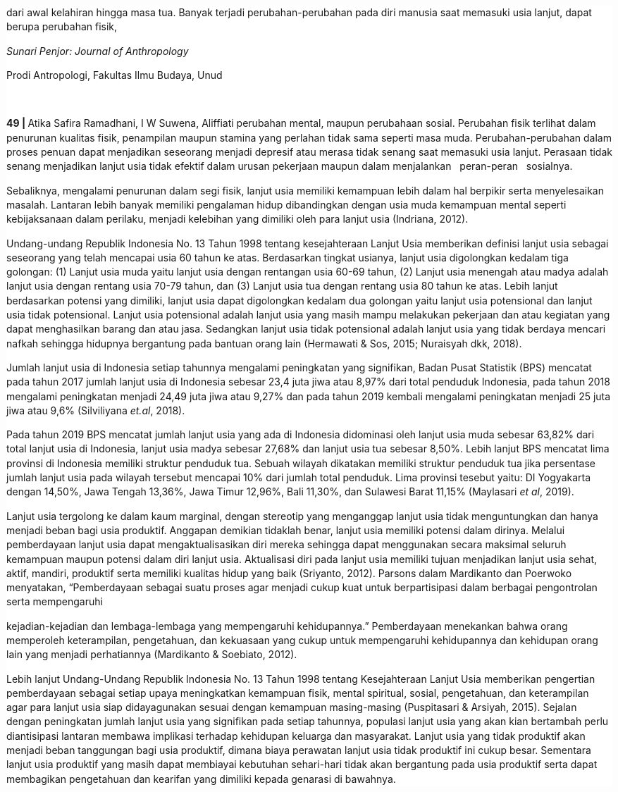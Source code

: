 <p><span class="font2">dari awal kelahiran hingga masa tua. Banyak terjadi perubahan-perubahan pada diri manusia saat memasuki usia lanjut, dapat berupa perubahan fisik,</span></p>
<div>
<p><span class="font0" style="font-style:italic;">Sunari Penjor: Journal of Anthropology</span></p>
<p><span class="font0">Prodi Antropologi, Fakultas Ilmu Budaya, Unud</span></p>
</div><br clear="all">
<p><span class="font0" style="font-weight:bold;">49 | </span><span class="font0">Atika Safira Ramadhani, I W Suwena, Aliffiati </span><span class="font2">perubahan mental, maupun perubahaan sosial. Perubahan fisik terlihat dalam penurunan kualitas fisik, penampilan maupun stamina yang perlahan tidak sama seperti masa muda. Perubahan-perubahan dalam proses penuan dapat menjadikan seseorang menjadi depresif atau merasa tidak senang saat memasuki usia lanjut. Perasaan tidak senang menjadikan lanjut usia tidak efektif dalam urusan pekerjaan maupun dalam menjalankan &nbsp;&nbsp;peran-peran &nbsp;&nbsp;sosialnya.</span></p>
<p><span class="font2">Sebaliknya, mengalami penurunan dalam segi fisik, lanjut usia memiliki kemampuan lebih dalam hal berpikir serta menyelesaikan masalah. Lantaran lebih banyak memiliki pengalaman hidup dibandingkan dengan usia muda kemampuan mental seperti kebijaksanaan dalam perilaku, menjadi kelebihan yang dimiliki oleh para lanjut usia (Indriana, 2012).</span></p>
<p><span class="font2">Undang-undang Republik Indonesia No. 13 Tahun 1998 tentang kesejahteraan Lanjut Usia memberikan definisi lanjut usia sebagai seseorang yang telah mencapai usia 60 tahun ke atas. Berdasarkan tingkat usianya, lanjut usia digolongkan kedalam tiga golongan: (1) Lanjut usia muda yaitu lanjut usia dengan rentangan usia 60-69 tahun, (2) Lanjut usia menengah atau madya adalah lanjut usia dengan rentang usia 70-79 tahun, dan (3) Lanjut usia tua dengan rentang usia 80 tahun ke atas. Lebih lanjut berdasarkan potensi yang dimiliki, lanjut usia dapat digolongkan kedalam dua golongan yaitu lanjut usia potensional dan lanjut usia tidak potensional. Lanjut usia potensional adalah lanjut usia yang masih mampu melakukan pekerjaan dan atau kegiatan yang dapat menghasilkan barang dan atau jasa. Sedangkan lanjut usia tidak potensional adalah lanjut usia yang tidak berdaya mencari nafkah sehingga hidupnya bergantung pada bantuan orang lain (Hermawati &amp;&nbsp;Sos, 2015; Nuraisyah dkk, 2018).</span></p>
<p><span class="font2">Jumlah lanjut usia di Indonesia setiap tahunnya mengalami peningkatan yang signifikan, Badan Pusat Statistik (BPS) mencatat pada tahun 2017 jumlah lanjut usia di Indonesia sebesar 23,4 juta jiwa atau 8,97% dari total penduduk Indonesia, pada tahun 2018 mengalami peningkatan menjadi 24,49 juta jiwa atau 9,27% dan pada tahun 2019 kembali mengalami peningkatan menjadi 25 juta jiwa atau 9,6% (Silviliyana </span><span class="font2" style="font-style:italic;">et.al</span><span class="font2">, 2018).</span></p>
<p><span class="font2">Pada tahun 2019 BPS mencatat jumlah lanjut usia yang ada di Indonesia didominasi oleh lanjut usia muda sebesar 63,82% dari total lanjut usia di Indonesia, lanjut usia madya sebesar 27,68% dan lanjut usia tua sebesar 8,50%. Lebih lanjut BPS mencatat lima provinsi di Indonesia memiliki struktur penduduk tua. Sebuah wilayah dikatakan memiliki struktur penduduk tua jika persentase jumlah lanjut usia pada wilayah tersebut mencapai 10% dari jumlah total penduduk. Lima provinsi tesebut yaitu: DI Yogyakarta dengan 14,50%, Jawa Tengah 13,36%, Jawa Timur 12,96%, Bali 11,30%, dan Sulawesi Barat 11,15% (Maylasari </span><span class="font2" style="font-style:italic;">et al</span><span class="font2">, 2019).</span></p>
<p><span class="font2">Lanjut usia tergolong ke dalam kaum marginal, dengan stereotip yang menganggap lanjut usia tidak menguntungkan dan hanya menjadi beban bagi usia produktif. Anggapan demikian tidaklah benar, lanjut usia memiliki potensi dalam dirinya. Melalui pemberdayaan lanjut usia dapat mengaktualisasikan diri mereka sehingga dapat menggunakan secara maksimal seluruh kemampuan maupun potensi dalam diri lanjut usia. Aktualisasi diri pada lanjut usia memiliki tujuan menjadikan lanjut usia sehat, aktif, mandiri, produktif serta memiliki kualitas hidup yang baik (Sriyanto, 2012). Parsons dalam Mardikanto dan Poerwoko menyatakan, “Pemberdayaan sebagai suatu proses agar menjadi cukup kuat untuk berpartisipasi dalam berbagai pengontrolan serta mempengaruhi</span></p>
<p><span class="font2">kejadian-kejadian dan lembaga-lembaga yang mempengaruhi kehidupannya.” Pemberdayaan menekankan bahwa orang memperoleh keterampilan, pengetahuan, dan kekuasaan yang cukup untuk mempengaruhi kehidupannya dan kehidupan orang lain yang menjadi perhatiannya (Mardikanto &amp;&nbsp;Soebiato, 2012).</span></p>
<p><span class="font2">Lebih lanjut Undang-Undang Republik Indonesia No. 13 Tahun 1998 tentang Kesejahteraan Lanjut Usia memberikan pengertian pemberdayaan sebagai setiap upaya meningkatkan kemampuan fisik, mental spiritual, sosial, pengetahuan, dan keterampilan agar para lanjut usia siap didayagunakan sesuai dengan kemampuan masing-masing (Puspitasari &amp;&nbsp;Arsiyah, 2015). Sejalan dengan peningkatan jumlah lanjut usia yang signifikan pada setiap tahunnya, populasi lanjut usia yang akan kian bertambah perlu diantisipasi lantaran membawa implikasi terhadap kehidupan keluarga dan masyarakat. Lanjut usia yang tidak produktif akan menjadi beban tanggungan bagi usia produktif, dimana biaya perawatan lanjut usia tidak produktif ini cukup besar. Sementara lanjut usia produktif yang masih dapat membiayai kebutuhan sehari-hari tidak akan bergantung pada usia produktif serta dapat membagikan pengetahuan dan kearifan yang dimiliki kepada genarasi di bawahnya.</span></p>